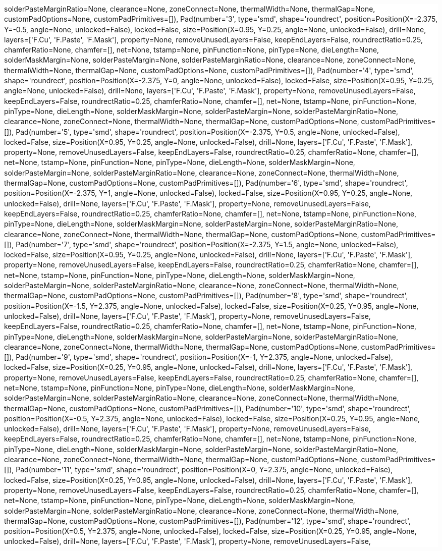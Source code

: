 solderPasteMarginRatio=None, clearance=None, zoneConnect=None, thermalWidth=None, thermalGap=None, customPadOptions=None, customPadPrimitives=[]), Pad(number='3', type='smd', shape='roundrect', position=Position(X=-2.375, Y=-0.5, angle=None, unlocked=False), locked=False, size=Position(X=0.95, Y=0.25, angle=None, unlocked=False), drill=None, layers=['F.Cu', 'F.Paste', 'F.Mask'], property=None, removeUnusedLayers=False, keepEndLayers=False, roundrectRatio=0.25, chamferRatio=None, chamfer=[], net=None, tstamp=None, pinFunction=None, pinType=None, dieLength=None, solderMaskMargin=None, solderPasteMargin=None, solderPasteMarginRatio=None, clearance=None, zoneConnect=None, thermalWidth=None, thermalGap=None, customPadOptions=None, customPadPrimitives=[]), Pad(number='4', type='smd', shape='roundrect', position=Position(X=-2.375, Y=0, angle=None, unlocked=False), locked=False, size=Position(X=0.95, Y=0.25, angle=None, unlocked=False), drill=None, layers=['F.Cu', 'F.Paste', 'F.Mask'], property=None, removeUnusedLayers=False, keepEndLayers=False, roundrectRatio=0.25, chamferRatio=None, chamfer=[], net=None, tstamp=None, pinFunction=None, pinType=None, dieLength=None, solderMaskMargin=None, solderPasteMargin=None, solderPasteMarginRatio=None, clearance=None, zoneConnect=None, thermalWidth=None, thermalGap=None, customPadOptions=None, customPadPrimitives=[]), Pad(number='5', type='smd', shape='roundrect', position=Position(X=-2.375, Y=0.5, angle=None, unlocked=False), locked=False, size=Position(X=0.95, Y=0.25, angle=None, unlocked=False), drill=None, layers=['F.Cu', 'F.Paste', 'F.Mask'], property=None, removeUnusedLayers=False, keepEndLayers=False, roundrectRatio=0.25, chamferRatio=None, chamfer=[], net=None, tstamp=None, pinFunction=None, pinType=None, dieLength=None, solderMaskMargin=None, solderPasteMargin=None, solderPasteMarginRatio=None, clearance=None, zoneConnect=None, thermalWidth=None, thermalGap=None, customPadOptions=None, customPadPrimitives=[]), Pad(number='6', type='smd', shape='roundrect', position=Position(X=-2.375, Y=1, angle=None, unlocked=False), locked=False, size=Position(X=0.95, Y=0.25, angle=None, unlocked=False), drill=None, layers=['F.Cu', 'F.Paste', 'F.Mask'], property=None, removeUnusedLayers=False, keepEndLayers=False, roundrectRatio=0.25, chamferRatio=None, chamfer=[], net=None, tstamp=None, pinFunction=None, pinType=None, dieLength=None, solderMaskMargin=None, solderPasteMargin=None, solderPasteMarginRatio=None, clearance=None, zoneConnect=None, thermalWidth=None, thermalGap=None, customPadOptions=None, customPadPrimitives=[]), Pad(number='7', type='smd', shape='roundrect', position=Position(X=-2.375, Y=1.5, angle=None, unlocked=False), locked=False, size=Position(X=0.95, Y=0.25, angle=None, unlocked=False), drill=None, layers=['F.Cu', 'F.Paste', 'F.Mask'], property=None, removeUnusedLayers=False, keepEndLayers=False, roundrectRatio=0.25, chamferRatio=None, chamfer=[], net=None, tstamp=None, pinFunction=None, pinType=None, dieLength=None, solderMaskMargin=None, solderPasteMargin=None, solderPasteMarginRatio=None, clearance=None, zoneConnect=None, thermalWidth=None, thermalGap=None, customPadOptions=None, customPadPrimitives=[]), Pad(number='8', type='smd', shape='roundrect', position=Position(X=-1.5, Y=2.375, angle=None, unlocked=False), locked=False, size=Position(X=0.25, Y=0.95, angle=None, unlocked=False), drill=None, layers=['F.Cu', 'F.Paste', 'F.Mask'], property=None, removeUnusedLayers=False, keepEndLayers=False, roundrectRatio=0.25, chamferRatio=None, chamfer=[], net=None, tstamp=None, pinFunction=None, pinType=None, dieLength=None, solderMaskMargin=None, solderPasteMargin=None, solderPasteMarginRatio=None, clearance=None, zoneConnect=None, thermalWidth=None, thermalGap=None, customPadOptions=None, customPadPrimitives=[]), Pad(number='9', type='smd', shape='roundrect', position=Position(X=-1, Y=2.375, angle=None, unlocked=False), locked=False, size=Position(X=0.25, Y=0.95, angle=None, unlocked=False), drill=None, layers=['F.Cu', 'F.Paste', 'F.Mask'], property=None, removeUnusedLayers=False, keepEndLayers=False, roundrectRatio=0.25, chamferRatio=None, chamfer=[], net=None, tstamp=None, pinFunction=None, pinType=None, dieLength=None, solderMaskMargin=None, solderPasteMargin=None, solderPasteMarginRatio=None, clearance=None, zoneConnect=None, thermalWidth=None, thermalGap=None, customPadOptions=None, customPadPrimitives=[]), Pad(number='10', type='smd', shape='roundrect', position=Position(X=-0.5, Y=2.375, angle=None, unlocked=False), locked=False, size=Position(X=0.25, Y=0.95, angle=None, unlocked=False), drill=None, layers=['F.Cu', 'F.Paste', 'F.Mask'], property=None, removeUnusedLayers=False, keepEndLayers=False, roundrectRatio=0.25, chamferRatio=None, chamfer=[], net=None, tstamp=None, pinFunction=None, pinType=None, dieLength=None, solderMaskMargin=None, solderPasteMargin=None, solderPasteMarginRatio=None, clearance=None, zoneConnect=None, thermalWidth=None, thermalGap=None, customPadOptions=None, customPadPrimitives=[]), Pad(number='11', type='smd', shape='roundrect', position=Position(X=0, Y=2.375, angle=None, unlocked=False), locked=False, size=Position(X=0.25, Y=0.95, angle=None, unlocked=False), drill=None, layers=['F.Cu', 'F.Paste', 'F.Mask'], property=None, removeUnusedLayers=False, keepEndLayers=False, roundrectRatio=0.25, chamferRatio=None, chamfer=[], net=None, tstamp=None, pinFunction=None, pinType=None, dieLength=None, solderMaskMargin=None, solderPasteMargin=None, solderPasteMarginRatio=None, clearance=None, zoneConnect=None, thermalWidth=None, thermalGap=None, customPadOptions=None, customPadPrimitives=[]), Pad(number='12', type='smd', shape='roundrect', position=Position(X=0.5, Y=2.375, angle=None, unlocked=False), locked=False, size=Position(X=0.25, Y=0.95, angle=None, unlocked=False), drill=None, layers=['F.Cu', 'F.Paste', 'F.Mask'], property=None, removeUnusedLayers=False,